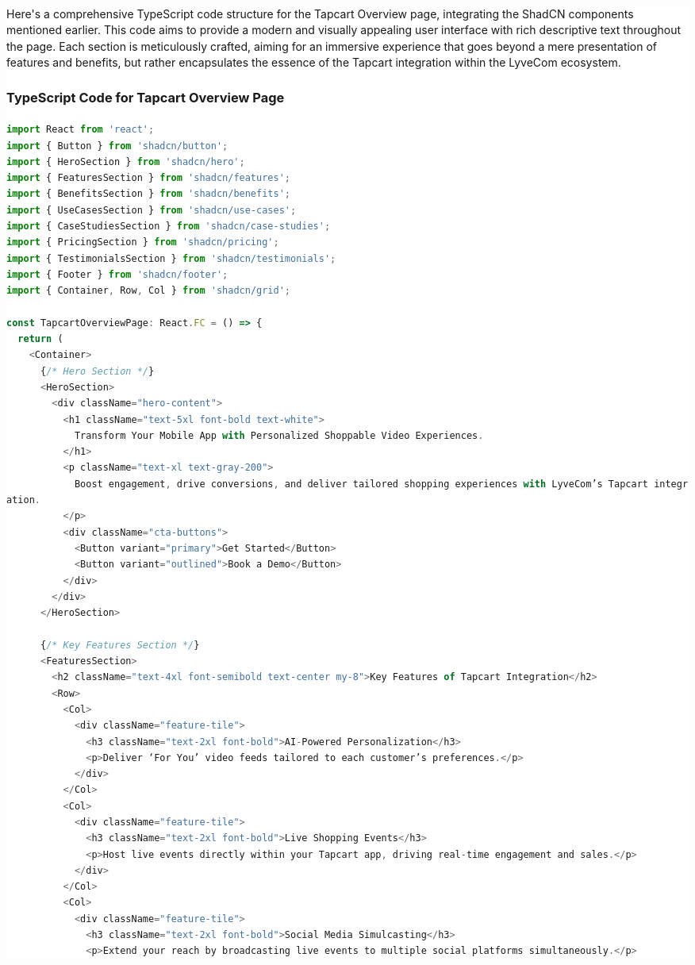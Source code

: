 Here's a comprehensive TypeScript code structure for the Tapcart Overview page, integrating the ShadCN components mentioned earlier. This code aims to provide a modern and visually appealing user interface with rich descriptive text throughout the page. Each section is meticulously crafted, aiming for an immersive experience that goes beyond a mere presentation of features and benefits, but rather encapsulates the essence of the Tapcart integration within the LyveCom ecosystem.

### TypeScript Code for Tapcart Overview Page

```typescript
import React from 'react';
import { Button } from 'shadcn/button';
import { HeroSection } from 'shadcn/hero';
import { FeaturesSection } from 'shadcn/features';
import { BenefitsSection } from 'shadcn/benefits';
import { UseCasesSection } from 'shadcn/use-cases';
import { CaseStudiesSection } from 'shadcn/case-studies';
import { PricingSection } from 'shadcn/pricing';
import { TestimonialsSection } from 'shadcn/testimonials';
import { Footer } from 'shadcn/footer';
import { Container, Row, Col } from 'shadcn/grid';

const TapcartOverviewPage: React.FC = () => {
  return (
    <Container>
      {/* Hero Section */}
      <HeroSection>
        <div className="hero-content">
          <h1 className="text-5xl font-bold text-white">
            Transform Your Mobile App with Personalized Shoppable Video Experiences.
          </h1>
          <p className="text-xl text-gray-200">
            Boost engagement, drive conversions, and deliver tailored shopping experiences with LyveCom’s Tapcart integration.
          </p>
          <div className="cta-buttons">
            <Button variant="primary">Get Started</Button>
            <Button variant="outlined">Book a Demo</Button>
          </div>
        </div>
      </HeroSection>

      {/* Key Features Section */}
      <FeaturesSection>
        <h2 className="text-4xl font-semibold text-center my-8">Key Features of Tapcart Integration</h2>
        <Row>
          <Col>
            <div className="feature-tile">
              <h3 className="text-2xl font-bold">AI-Powered Personalization</h3>
              <p>Deliver ‘For You’ video feeds tailored to each customer’s preferences.</p>
            </div>
          </Col>
          <Col>
            <div className="feature-tile">
              <h3 className="text-2xl font-bold">Live Shopping Events</h3>
              <p>Host live events directly within your Tapcart app, driving real-time engagement and sales.</p>
            </div>
          </Col>
          <Col>
            <div className="feature-tile">
              <h3 className="text-2xl font-bold">Social Media Simulcasting</h3>
              <p>Extend your reach by broadcasting live events to multiple social platforms simultaneously.</p>
```